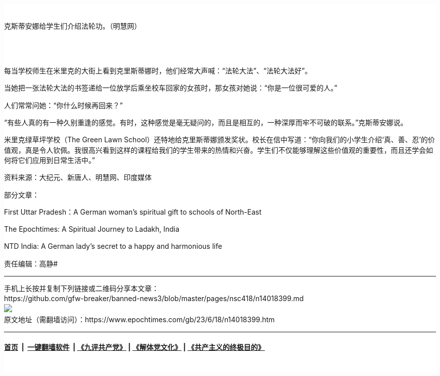  <br/><figcaption class="wp-caption-text" id="caption-attachment-14019133">
  克斯蒂安娜给学生们介绍法轮功。（明慧网）
 </figcaption><br/>
</figure><br/>
<p>
 每当学校师生在米里克的大街上看到克里斯蒂娜时，他们经常大声喊：“法轮大法”、“法轮大法好”。
</p>
<p>
 当她把一张法轮大法的书签递给一位放学后乘坐校车回家的女孩时，那女孩对她说：“你是一位很可爱的人。”
</p>
<p>
 人们常常问她：“你什么时候再回来？”
</p>
<p>
 “有些人真的有一种久别重逢的感觉。有时，这种感觉是毫无疑问的，而且是相互的，一种深厚而牢不可破的联系。”克斯蒂安娜说。
</p>
<p>
 米里克绿草坪学校（The Green Lawn School）还特地给克里斯蒂娜颁发奖状。校长在信中写道：“你向我们的小学生介绍‘真、善、忍’的价值观，真是令人钦佩。我很高兴看到这样的课程给我们的学生带来的热情和兴奋。学生们不仅能够理解这些价值观的重要性，而且还学会如何将它们应用到日常生活中。”
</p>
<p>
 资料来源：大纪元、新唐人、明慧网、印度媒体
</p>
<p>
 部分文章：
</p>
<p>
 First Uttar Pradesh：A German woman’s spiritual gift to schools of North-East
</p>
<p>
 The Epochtimes: A Spiritual Journey to Ladakh, India
</p>
<p>
 NTD India: A German lady’s secret to a happy and harmonious life
</p>
<p>
 责任编辑：高静#
</p>
</div>
<hr/>
手机上长按并复制下列链接或二维码分享本文章：<br/>
https://github.com/gfw-breaker/banned-news3/blob/master/pages/nsc418/n14018399.md <br/>
<a href='https://github.com/gfw-breaker/banned-news3/blob/master/pages/nsc418/n14018399.md'><img src='https://github.com/gfw-breaker/banned-news3/blob/master/pages/nsc418/n14018399.md.png'/></a> <br/>
原文地址（需翻墙访问）：https://www.epochtimes.com/gb/23/6/18/n14018399.htm


------------------------
#### [首页](https://github.com/gfw-breaker/banned-news3/blob/master/README.md) &nbsp;|&nbsp; [一键翻墙软件](https://github.com/gfw-breaker/nogfw/blob/master/README.md) &nbsp;| [《九评共产党》](https://github.com/gfw-breaker/9ping.md/blob/master/README.md#九评之一评共产党是什么) | [《解体党文化》](https://github.com/gfw-breaker/jtdwh.md/blob/master/README.md) | [《共产主义的终极目的》](https://github.com/gfw-breaker/gczydzjmd.md/blob/master/README.md)


<img src='http://gfw-breaker.win/banned-news3/pages/nsc418/n14018399.md' width='0px' height='0px'/>